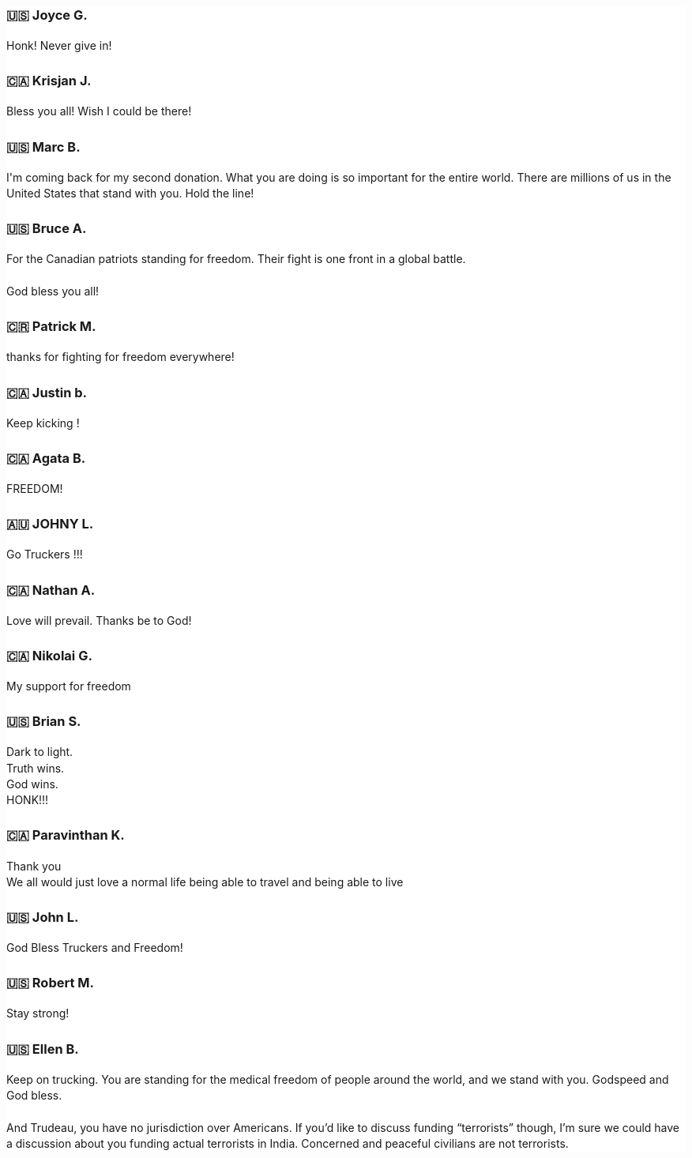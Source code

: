 ### 🇺🇸 Joyce G.
Honk! Never give in!

### 🇨🇦 Krisjan J.
Bless you all!  Wish I could be there!

### 🇺🇸 Marc B.
I'm coming back for my second donation.  What you are doing is so important for the entire world.  There are millions of us in the United States that stand with you.  Hold the line!

### 🇺🇸 Bruce A.
For the Canadian patriots standing for freedom. Their fight is one front in a global battle. <br /><br />God bless you all!

### 🇨🇷 Patrick M.
thanks for fighting for freedom everywhere!

### 🇨🇦 Justin b.
Keep kicking  !

### 🇨🇦 Agata B.
FREEDOM! 

### 🇦🇺 JOHNY L.
Go Truckers !!!

### 🇨🇦 Nathan A.
Love will prevail.  Thanks be to God!

### 🇨🇦 Nikolai G.
My support for freedom

### 🇺🇸 Brian S.
Dark to light.<br />Truth wins.<br />God wins.<br />HONK!!!

### 🇨🇦 Paravinthan K.
Thank you<br />We all would just love a normal life being able to travel and being able to live <br />

### 🇺🇸 John L.
God Bless Truckers and Freedom!

### 🇺🇸 Robert M.
Stay strong!

### 🇺🇸 Ellen B.
Keep on trucking.  You are standing for the medical freedom of people around the world, and we stand with you. Godspeed and God bless.<br /><br />And Trudeau, you have no jurisdiction over Americans.  If you’d like to discuss funding “terrorists” though, I’m sure we could have a discussion about you funding actual terrorists in India.   Concerned and peaceful civilians are not terrorists. 
